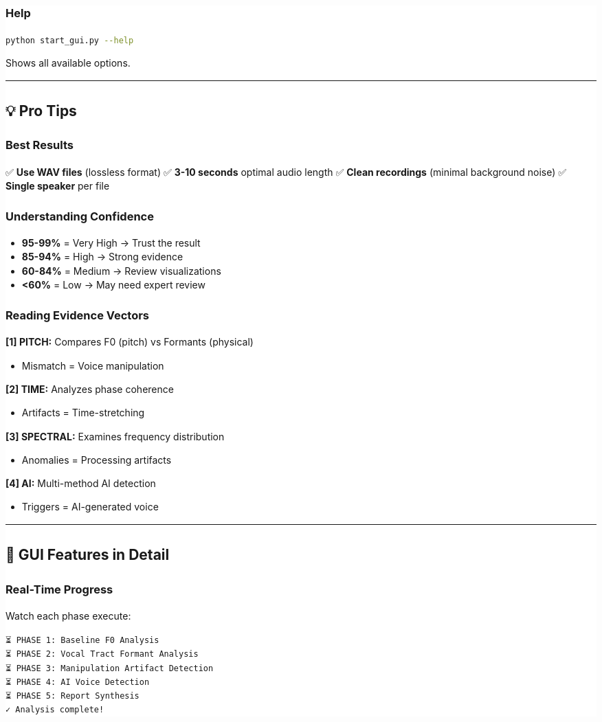 ### Help

```bash
python start_gui.py --help
```

Shows all available options.

---

## 💡 Pro Tips

### Best Results

✅ **Use WAV files** (lossless format)
✅ **3-10 seconds** optimal audio length
✅ **Clean recordings** (minimal background noise)
✅ **Single speaker** per file

### Understanding Confidence

- **95-99%** = Very High → Trust the result
- **85-94%** = High → Strong evidence
- **60-84%** = Medium → Review visualizations
- **<60%** = Low → May need expert review

### Reading Evidence Vectors

**[1] PITCH:** Compares F0 (pitch) vs Formants (physical)
- Mismatch = Voice manipulation

**[2] TIME:** Analyzes phase coherence
- Artifacts = Time-stretching

**[3] SPECTRAL:** Examines frequency distribution
- Anomalies = Processing artifacts

**[4] AI:** Multi-method AI detection
- Triggers = AI-generated voice

---

## 🎨 GUI Features in Detail

### Real-Time Progress

Watch each phase execute:
```
⏳ PHASE 1: Baseline F0 Analysis
⏳ PHASE 2: Vocal Tract Formant Analysis
⏳ PHASE 3: Manipulation Artifact Detection
⏳ PHASE 4: AI Voice Detection
⏳ PHASE 5: Report Synthesis
✓ Analysis complete!
```
